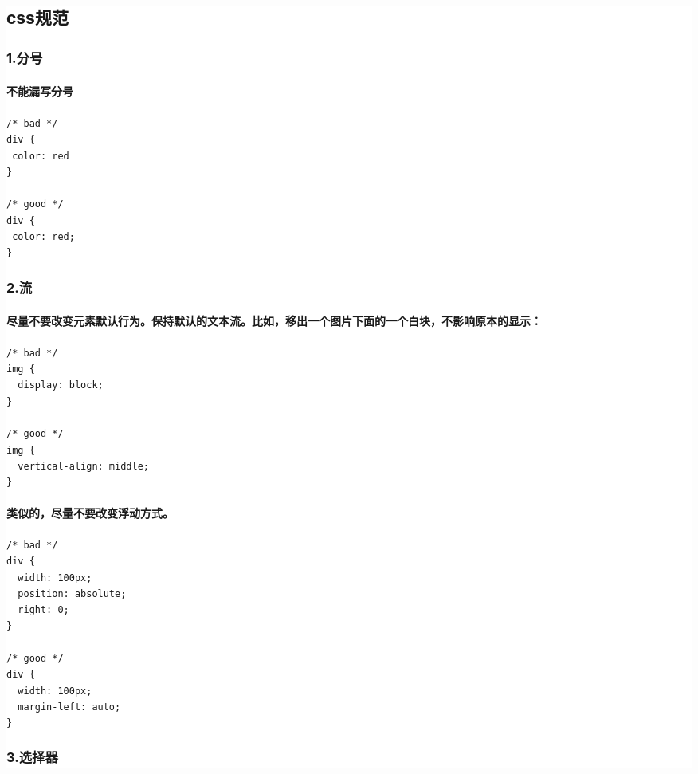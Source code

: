 ## css规范

### 1.分号

#### 不能漏写分号

```
/* bad */
div {
 color: red
}

/* good */
div {
 color: red;
}
```

### 2.流

#### 尽量不要改变元素默认行为。保持默认的文本流。比如，移出一个图片下面的一个白块，不影响原本的显示：

```
/* bad */
img {
  display: block;
}

/* good */
img {
  vertical-align: middle;
}
```

#### 类似的，尽量不要改变浮动方式。

```
/* bad */
div {
  width: 100px;
  position: absolute;
  right: 0;
}

/* good */
div {
  width: 100px;
  margin-left: auto;
}
```

### 3.选择器

